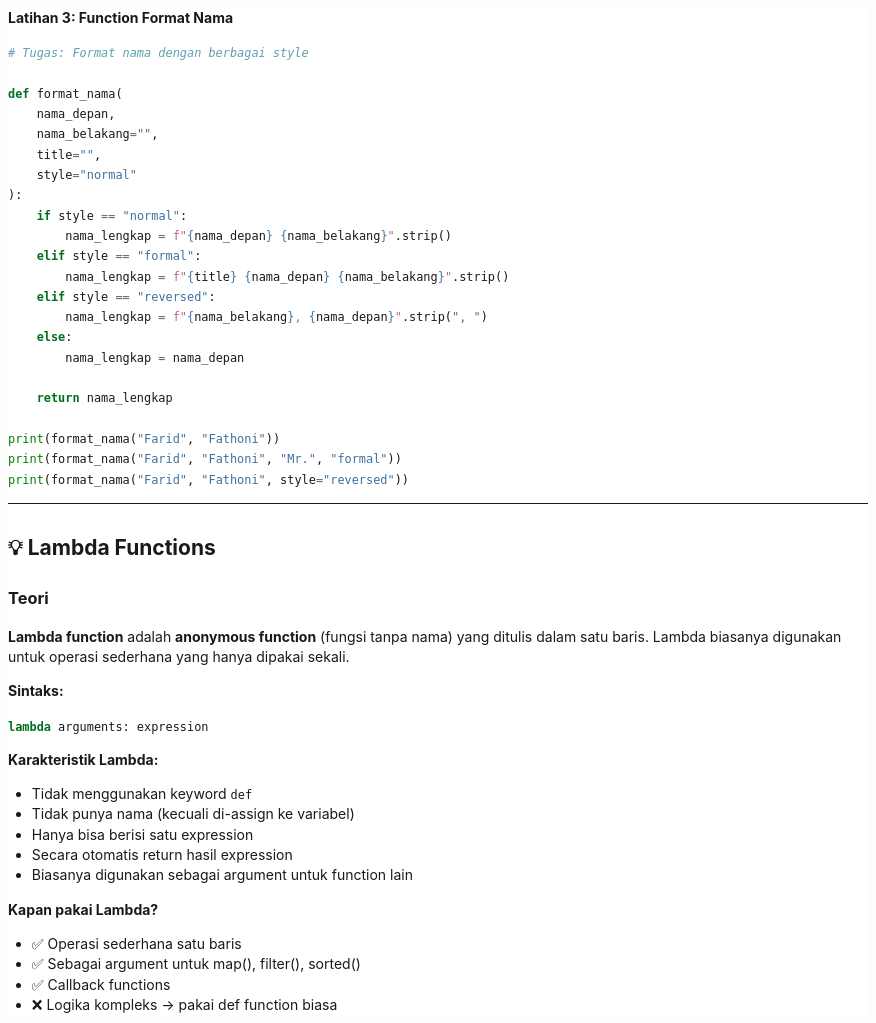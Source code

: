 **Latihan 3: Function Format Nama**
```python
# Tugas: Format nama dengan berbagai style

def format_nama(
    nama_depan,
    nama_belakang="",
    title="",
    style="normal"
):
    if style == "normal":
        nama_lengkap = f"{nama_depan} {nama_belakang}".strip()
    elif style == "formal":
        nama_lengkap = f"{title} {nama_depan} {nama_belakang}".strip()
    elif style == "reversed":
        nama_lengkap = f"{nama_belakang}, {nama_depan}".strip(", ")
    else:
        nama_lengkap = nama_depan
    
    return nama_lengkap

print(format_nama("Farid", "Fathoni"))
print(format_nama("Farid", "Fathoni", "Mr.", "formal"))
print(format_nama("Farid", "Fathoni", style="reversed"))
```

---

## 💡 Lambda Functions

### **Teori**

**Lambda function** adalah **anonymous function** (fungsi tanpa nama) yang ditulis dalam satu baris. Lambda biasanya digunakan untuk operasi sederhana yang hanya dipakai sekali.

**Sintaks:**
```python
lambda arguments: expression
```

**Karakteristik Lambda:**
- Tidak menggunakan keyword `def`
- Tidak punya nama (kecuali di-assign ke variabel)
- Hanya bisa berisi satu expression
- Secara otomatis return hasil expression
- Biasanya digunakan sebagai argument untuk function lain

**Kapan pakai Lambda?**
- ✅ Operasi sederhana satu baris
- ✅ Sebagai argument untuk map(), filter(), sorted()
- ✅ Callback functions
- ❌ Logika kompleks → pakai def function biasa
